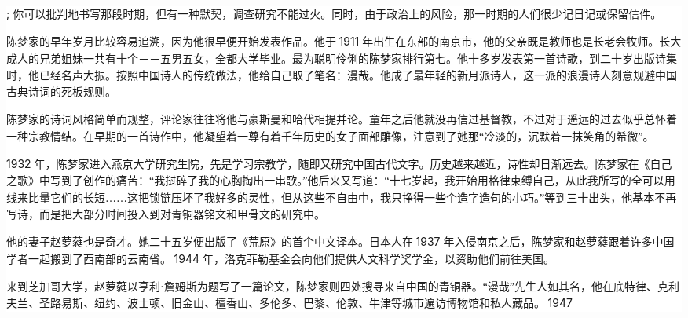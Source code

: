   </span>
  ;
  <span lang="ZH-CN" style='font-family:宋体;mso-ascii-font-family:"Times New Roman"'>
   你可以批判地书写那段时期，但有一种默契，调查研究不能过火。同时，由于政治上的风险，那一时期的人们很少记日记或保留信件。
  </span>
  <o:p>
  </o:p>
 </p>
 <p class="MsoNormal">
  <span lang="ZH-CN" style='font-family:宋体;mso-ascii-font-family:
"Times New Roman"'>
   陈梦家的早年岁月比较容易追溯，因为他很早便开始发表作品。他于
  </span>
  1911
  <span lang="ZH-CN" style='font-family:宋体;mso-ascii-font-family:"Times New Roman"'>
   年出生在东部的南京市，他的父亲既是教师也是长老会牧师。长大成人的兄弟姐妹一共有十个－－五男五女，全都大学毕业。最为聪明伶俐的陈梦家排行第七。他十多岁发表第一首诗歌，到二十岁出版诗集时，他已经名声大振。按照中国诗人的传统做法，他给自己取了笔名：漫哉。他成了最年轻的新月派诗人，这一派的浪漫诗人刻意规避中国古典诗词的死板规则。
  </span>
  <o:p>
  </o:p>
 </p>
 <p class="MsoNormal">
  <span lang="ZH-CN" style='font-family:宋体;mso-ascii-font-family:
"Times New Roman"'>
   陈梦家的诗词风格简单而规整，评论家往往将他与豪斯曼和哈代相提并论。童年之后他就没再信过基督教，不过对于遥远的过去似乎总怀着一种宗教情结。在早期的一首诗作中，他凝望着一尊有着千年历史的女子面部雕像，注意到了她那“冷淡的，沉默着一抹笑角的希微”。
  </span>
  <o:p>
  </o:p>
 </p>
 <p class="MsoNormal">
  1932
  <span lang="ZH-CN" style='font-family:宋体;mso-ascii-font-family:
"Times New Roman"'>
   年，陈梦家进入燕京大学研究生院，先是学习宗教学，随即又研究中国古代文字。历史越来越近，诗性却日渐远去。陈梦家在《自己之歌》中写到了创作的痛苦：“我挝碎了我的心胸掏出一串歌。”他后来又写道：“十七岁起，我开始用格律束缚自己，从此我所写的全可以用线来比量它们的长短……这把锁链压坏了我好多的灵性，但从这些不自由中，我只挣得一些个造字造句的小巧。”等到三十出头，他基本不再写诗，而是把大部分时间投入到对青铜器铭文和甲骨文的研究中。
  </span>
  <o:p>
  </o:p>
 </p>
 <p class="MsoNormal">
  <span lang="ZH-CN" style='font-family:宋体;mso-ascii-font-family:
"Times New Roman"'>
   他的妻子赵萝蕤也是奇才。她二十五岁便出版了《荒原》的首个中文译本。日本人在
  </span>
  1937
  <span lang="ZH-CN" style='font-family:宋体;mso-ascii-font-family:"Times New Roman"'>
   年入侵南京之后，陈梦家和赵萝蕤跟着许多中国学者一起搬到了西南部的云南省。
  </span>
  1944
  <span lang="ZH-CN" style='font-family:宋体;mso-ascii-font-family:"Times New Roman"'>
   年，洛克菲勒基金会向他们提供人文科学奖学金，以资助他们前往美国。
  </span>
  <o:p>
  </o:p>
 </p>
 <p class="MsoNormal">
  <span lang="ZH-CN" style='font-family:宋体;mso-ascii-font-family:
"Times New Roman"'>
   来到芝加哥大学，赵萝蕤以亨利·詹姆斯为题写了一篇论文，陈梦家则四处搜寻来自中国的青铜器。“漫哉”先生人如其名，他在底特律、克利夫兰、圣路易斯、纽约、波士顿、旧金山、檀香山、多伦多、巴黎、伦敦、牛津等城市遍访博物馆和私人藏品。
  </span>
  1947
